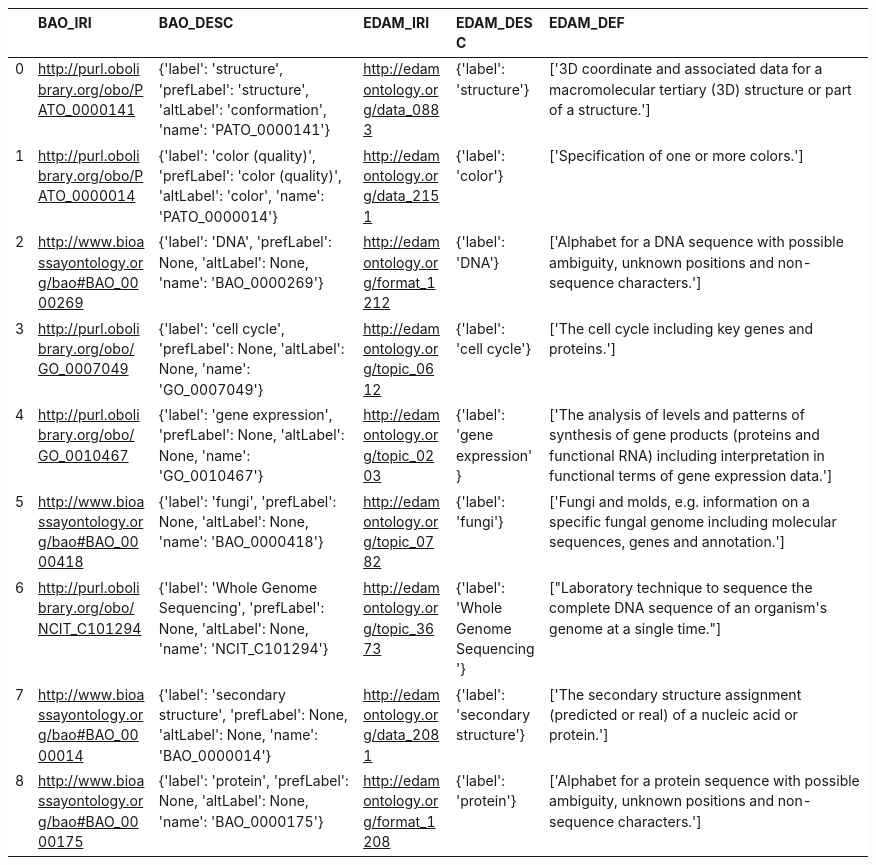 |    | BAO_IRI                                         | BAO_DESC                                                                                                  | EDAM_IRI                               | EDAM_DESC                                 | EDAM_DEF                                                                                                                                                                                                                                                                |
|---:|:------------------------------------------------|:----------------------------------------------------------------------------------------------------------|:---------------------------------------|:------------------------------------------|:------------------------------------------------------------------------------------------------------------------------------------------------------------------------------------------------------------------------------------------------------------------------|
|  0 | http://purl.obolibrary.org/obo/PATO_0000141     | {'label': 'structure', 'prefLabel': 'structure', 'altLabel': 'conformation', 'name': 'PATO_0000141'}      | http://edamontology.org/data_0883      | {'label': 'structure'}                    | ['3D coordinate and associated data for a macromolecular tertiary (3D) structure or part of a structure.']                                                                                                                                                              |
|  1 | http://purl.obolibrary.org/obo/PATO_0000014     | {'label': 'color (quality)', 'prefLabel': 'color (quality)', 'altLabel': 'color', 'name': 'PATO_0000014'} | http://edamontology.org/data_2151      | {'label': 'color'}                        | ['Specification of one or more colors.']                                                                                                                                                                                                                                |
|  2 | http://www.bioassayontology.org/bao#BAO_0000269 | {'label': 'DNA', 'prefLabel': None, 'altLabel': None, 'name': 'BAO_0000269'}                              | http://edamontology.org/format_1212    | {'label': 'DNA'}                          | ['Alphabet for a DNA sequence with possible ambiguity, unknown positions and non-sequence characters.']                                                                                                                                                                 |
|  3 | http://purl.obolibrary.org/obo/GO_0007049       | {'label': 'cell cycle', 'prefLabel': None, 'altLabel': None, 'name': 'GO_0007049'}                        | http://edamontology.org/topic_0612     | {'label': 'cell cycle'}                   | ['The cell cycle including key genes and proteins.']                                                                                                                                                                                                                    |
|  4 | http://purl.obolibrary.org/obo/GO_0010467       | {'label': 'gene expression', 'prefLabel': None, 'altLabel': None, 'name': 'GO_0010467'}                   | http://edamontology.org/topic_0203     | {'label': 'gene expression'}              | ['The analysis of levels and patterns of synthesis of gene products (proteins and functional RNA) including interpretation in functional terms of gene expression data.']                                                                                               |
|  5 | http://www.bioassayontology.org/bao#BAO_0000418 | {'label': 'fungi', 'prefLabel': None, 'altLabel': None, 'name': 'BAO_0000418'}                            | http://edamontology.org/topic_0782     | {'label': 'fungi'}                        | ['Fungi and molds, e.g. information on a specific fungal genome including molecular sequences, genes and annotation.']                                                                                                                                                  |
|  6 | http://purl.obolibrary.org/obo/NCIT_C101294     | {'label': 'Whole Genome Sequencing', 'prefLabel': None, 'altLabel': None, 'name': 'NCIT_C101294'}         | http://edamontology.org/topic_3673     | {'label': 'Whole Genome Sequencing'}      | ["Laboratory technique to sequence the complete DNA sequence of an organism's genome at a single time."]                                                                                                                                                                |
|  7 | http://www.bioassayontology.org/bao#BAO_0000014 | {'label': 'secondary structure', 'prefLabel': None, 'altLabel': None, 'name': 'BAO_0000014'}              | http://edamontology.org/data_2081      | {'label': 'secondary structure'}          | ['The secondary structure assignment (predicted or real) of a nucleic acid or protein.']                                                                                                                                                                                |
|  8 | http://www.bioassayontology.org/bao#BAO_0000175 | {'label': 'protein', 'prefLabel': None, 'altLabel': None, 'name': 'BAO_0000175'}                          | http://edamontology.org/format_1208    | {'label': 'protein'}                      | ['Alphabet for a protein sequence with possible ambiguity, unknown positions and non-sequence characters.']                                                                                                                                                             |